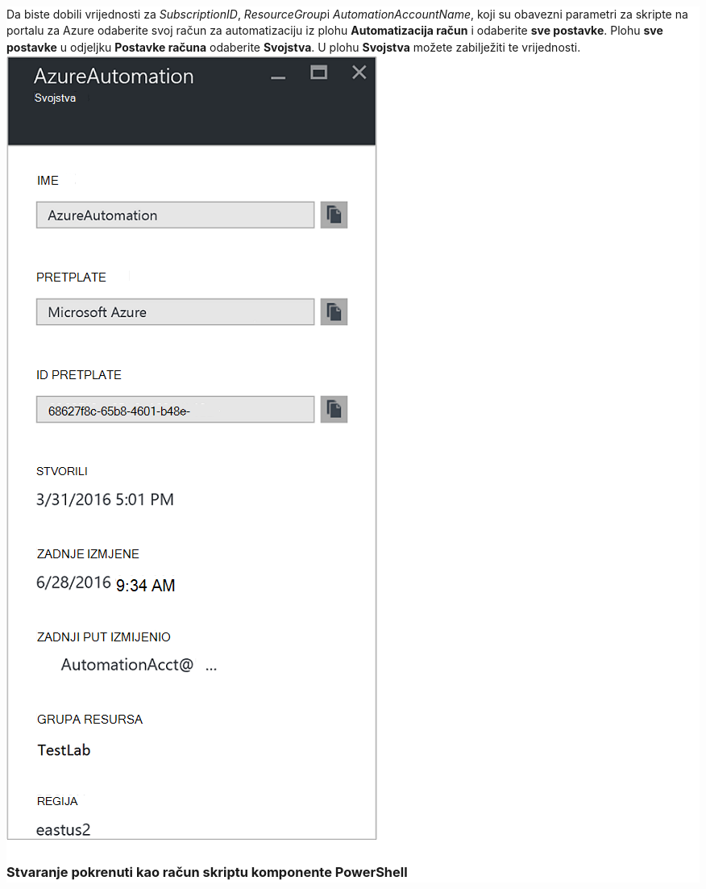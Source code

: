 Da biste dobili vrijednosti za *SubscriptionID*, *ResourceGroup*i *AutomationAccountName*, koji su obavezni parametri za skripte na portalu za Azure odaberite svoj račun za automatizaciju iz plohu **Automatizacija račun** i odaberite **sve postavke**.  Plohu **sve postavke** u odjeljku **Postavke računa** odaberite **Svojstva**.  U plohu **Svojstva** možete zabilježiti te vrijednosti.<br> ![Automatizacija svojstva računa](media/automation-sec-configure-azure-runas-account/automation-account-properties.png)  

### <a name="create-run-as-account-powershell-script"></a>Stvaranje pokrenuti kao račun skriptu komponente PowerShell
